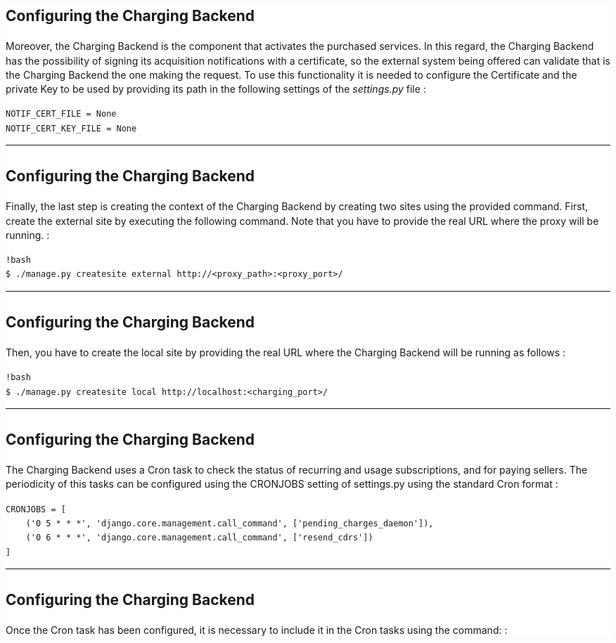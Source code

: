 ## Configuring the Charging Backend

Moreover, the Charging Backend is the component that activates the
purchased services. In this regard, the Charging Backend has the
possibility of signing its acquisition notifications with a certificate,
so the external system being offered can validate that is the Charging
Backend the one making the request. To use this functionality it is
needed to configure the Certificate and the private Key to be used by
providing its path in the following settings of the *settings.py* file :

    NOTIF_CERT_FILE = None
    NOTIF_CERT_KEY_FILE = None

---
## Configuring the Charging Backend

Finally, the last step is creating the context of the Charging Backend
by creating two sites using the provided command. First, create the
external site by executing the following command. Note that you have to
provide the real URL where the proxy will be running. :

	!bash
    $ ./manage.py createsite external http://<proxy_path>:<proxy_port>/

---
## Configuring the Charging Backend

Then, you have to create the local site by providing the real URL where
the Charging Backend will be running as follows :

    !bash
    $ ./manage.py createsite local http://localhost:<charging_port>/

---
## Configuring the Charging Backend

The Charging Backend uses a Cron task to check the status of recurring
and usage subscriptions, and for paying sellers. The periodicity of this
tasks can be configured using the CRONJOBS setting of settings.py using
the standard Cron format :

    CRONJOBS = [
        ('0 5 * * *', 'django.core.management.call_command', ['pending_charges_daemon']),
        ('0 6 * * *', 'django.core.management.call_command', ['resend_cdrs'])
    ]

---
## Configuring the Charging Backend

Once the Cron task has been configured, it is necessary to include it in
the Cron tasks using the command: :
